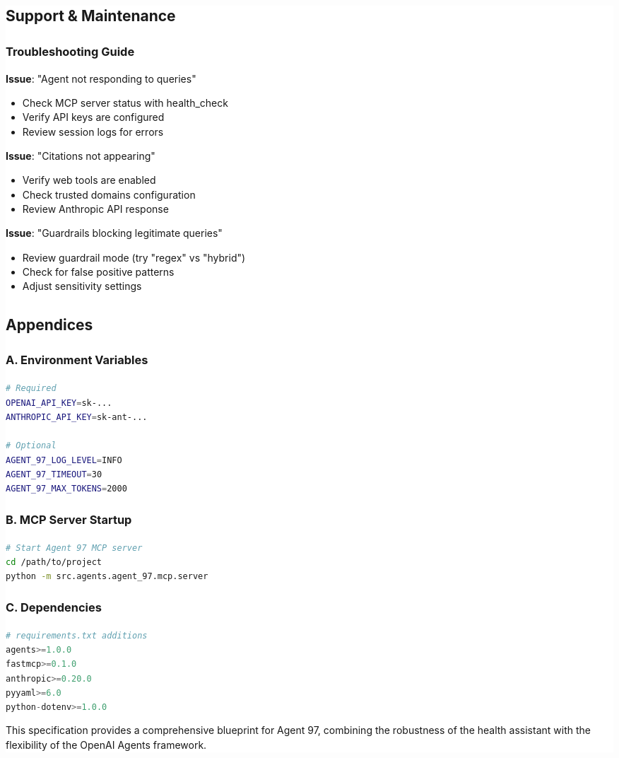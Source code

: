 ## Support & Maintenance

### Troubleshooting Guide

**Issue**: "Agent not responding to queries"
- Check MCP server status with health_check
- Verify API keys are configured
- Review session logs for errors

**Issue**: "Citations not appearing"
- Verify web tools are enabled
- Check trusted domains configuration
- Review Anthropic API response

**Issue**: "Guardrails blocking legitimate queries"
- Review guardrail mode (try "regex" vs "hybrid")
- Check for false positive patterns
- Adjust sensitivity settings

## Appendices

### A. Environment Variables

```bash
# Required
OPENAI_API_KEY=sk-...
ANTHROPIC_API_KEY=sk-ant-...

# Optional
AGENT_97_LOG_LEVEL=INFO
AGENT_97_TIMEOUT=30
AGENT_97_MAX_TOKENS=2000
```

### B. MCP Server Startup

```bash
# Start Agent 97 MCP server
cd /path/to/project
python -m src.agents.agent_97.mcp.server
```

### C. Dependencies

```python
# requirements.txt additions
agents>=1.0.0
fastmcp>=0.1.0
anthropic>=0.20.0
pyyaml>=6.0
python-dotenv>=1.0.0
```

This specification provides a comprehensive blueprint for Agent 97, combining the robustness of the health assistant with the flexibility of the OpenAI Agents framework.